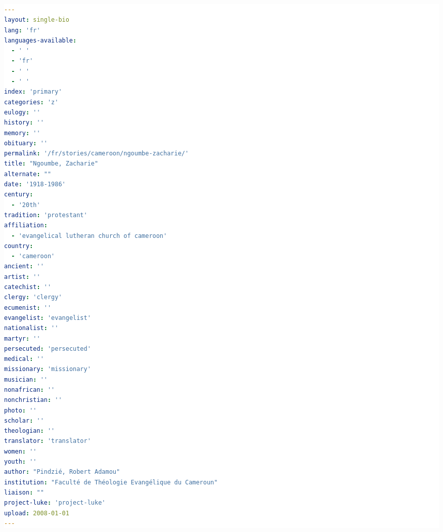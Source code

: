 ```yaml
---
layout: single-bio
lang: 'fr'
languages-available:
  - ' '
  - 'fr'
  - ' '
  - ' '
index: 'primary'
categories: 'z'
eulogy: ''
history: ''
memory: ''
obituary: ''
permalink: '/fr/stories/cameroon/ngoumbe-zacharie/'
title: "Ngoumbe, Zacharie"
alternate: ""
date: '1918-1986'
century:
  - '20th'
tradition: 'protestant'
affiliation:
  - 'evangelical lutheran church of cameroon'
country:
  - 'cameroon'
ancient: ''
artist: ''
catechist: ''
clergy: 'clergy'
ecumenist: ''
evangelist: 'evangelist'
nationalist: ''
martyr: ''
persecuted: 'persecuted'
medical: ''
missionary: 'missionary'
musician: ''
nonafrican: ''
nonchristian: ''
photo: ''
scholar: ''
theologian: ''
translator: 'translator'
women: ''
youth: ''
author: "Pindzié, Robert Adamou"
institution: "Faculté de Théologie Evangélique du Cameroun"
liaison: ""
project-luke: 'project-luke'
upload: 2008-01-01
---
```
